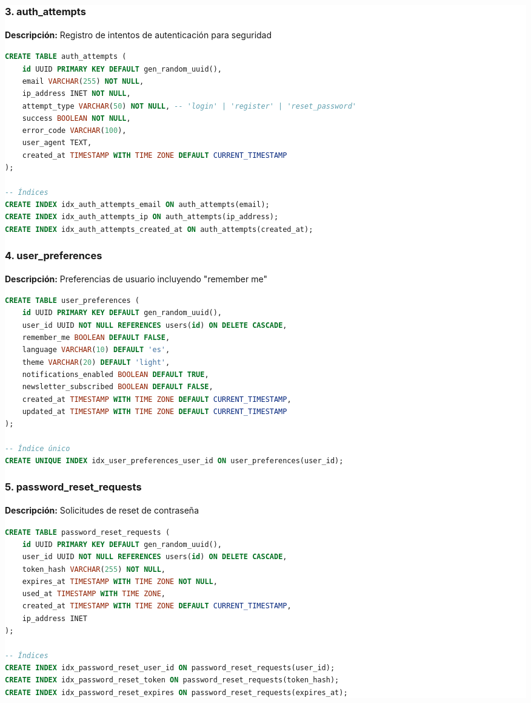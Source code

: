 ### 3. auth_attempts
**Descripción:** Registro de intentos de autenticación para seguridad

```sql
CREATE TABLE auth_attempts (
    id UUID PRIMARY KEY DEFAULT gen_random_uuid(),
    email VARCHAR(255) NOT NULL,
    ip_address INET NOT NULL,
    attempt_type VARCHAR(50) NOT NULL, -- 'login' | 'register' | 'reset_password'
    success BOOLEAN NOT NULL,
    error_code VARCHAR(100),
    user_agent TEXT,
    created_at TIMESTAMP WITH TIME ZONE DEFAULT CURRENT_TIMESTAMP
);

-- Índices
CREATE INDEX idx_auth_attempts_email ON auth_attempts(email);
CREATE INDEX idx_auth_attempts_ip ON auth_attempts(ip_address);
CREATE INDEX idx_auth_attempts_created_at ON auth_attempts(created_at);
```

### 4. user_preferences
**Descripción:** Preferencias de usuario incluyendo "remember me"

```sql
CREATE TABLE user_preferences (
    id UUID PRIMARY KEY DEFAULT gen_random_uuid(),
    user_id UUID NOT NULL REFERENCES users(id) ON DELETE CASCADE,
    remember_me BOOLEAN DEFAULT FALSE,
    language VARCHAR(10) DEFAULT 'es',
    theme VARCHAR(20) DEFAULT 'light',
    notifications_enabled BOOLEAN DEFAULT TRUE,
    newsletter_subscribed BOOLEAN DEFAULT FALSE,
    created_at TIMESTAMP WITH TIME ZONE DEFAULT CURRENT_TIMESTAMP,
    updated_at TIMESTAMP WITH TIME ZONE DEFAULT CURRENT_TIMESTAMP
);

-- Índice único
CREATE UNIQUE INDEX idx_user_preferences_user_id ON user_preferences(user_id);
```

### 5. password_reset_requests
**Descripción:** Solicitudes de reset de contraseña

```sql
CREATE TABLE password_reset_requests (
    id UUID PRIMARY KEY DEFAULT gen_random_uuid(),
    user_id UUID NOT NULL REFERENCES users(id) ON DELETE CASCADE,
    token_hash VARCHAR(255) NOT NULL,
    expires_at TIMESTAMP WITH TIME ZONE NOT NULL,
    used_at TIMESTAMP WITH TIME ZONE,
    created_at TIMESTAMP WITH TIME ZONE DEFAULT CURRENT_TIMESTAMP,
    ip_address INET
);

-- Índices
CREATE INDEX idx_password_reset_user_id ON password_reset_requests(user_id);
CREATE INDEX idx_password_reset_token ON password_reset_requests(token_hash);
CREATE INDEX idx_password_reset_expires ON password_reset_requests(expires_at);
```
